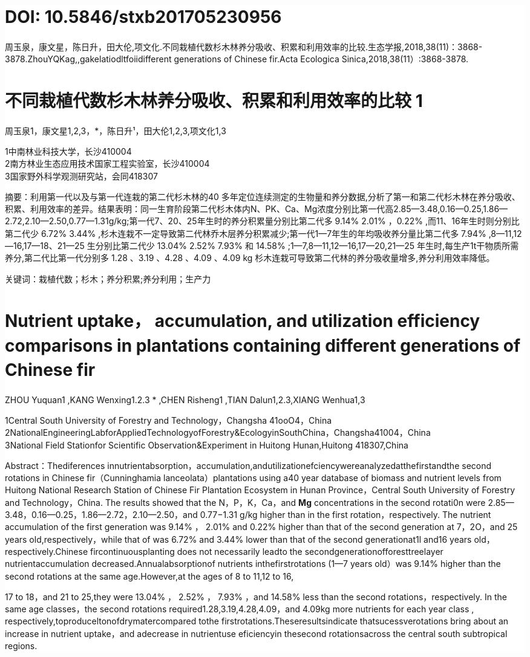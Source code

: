 # DOI: 10.5846/stxb201705230956

周玉泉，康文星，陈日升，田大伦,项文化.不同栽植代数杉木林养分吸收、积累和利用效率的比较.生态学报,2018,38(11)：3868-3878.ZhouYQKag,,gakelatiodltfoiidifferent generations of Chinese fir.Acta Ecologica Sinica,2018,38(11）:3868-3878.

# 不同栽植代数杉木林养分吸收、积累和利用效率的比较 1

周玉泉1，康文星1,2,3，\*，陈日升¹，田大伦1,2,3,项文化1,3

1中南林业科技大学，长沙410004  
2南方林业生态应用技术国家工程实验室，长沙410004  
3国家野外科学观测研究站，会同418307

摘要：利用第一代以及与第一代连栽的第二代杉木林的40 多年定位连续测定的生物量和养分数据,分析了第一和第二代杉木林在养分吸收、积累、利用效率的差异。结果表明：同一生育阶段第二代杉木体内N、PK、Ca、Mg浓度分别比第一代高2.85—3.48,0.16—0.25,1.86—2.72,2.10—2.50,0.77—1.31g/kg;第一代7、20、25年生时的养分积累量分别比第二代多 $9 . 1 4 \%$ $2 . 0 1 \%$ ，$0 . 2 2 \%$ ,而11、16年生时则分别比第二代少 $6 . 7 2 \%$ $3 . 4 4 \%$ ,杉木连栽不一定导致第二代林乔木层养分积累减少;第一代1—7年生的年均吸收养分量比第二代多 $7 . 9 4 \%$ ,8—11,12—16,17—18、21—25 生分别比第二代少 $1 3 . 0 4 \%$ $2 . 5 2 \%$ $7 . 9 3 \%$ 和 $1 4 . 5 8 \%$ ;1—7,8—11,12—16,17—20,21—25 年生时,每生产1t干物质所需养分,第二代比第一代分别多 $1 . 2 8 \ 、 3 . 1 9 \ 、 4 . 2 8 \ 、 4 . 0 9 \ 、 4 . 0 9 \mathrm { ~ k g }$ 杉木连栽可导致第二代林的养分吸收量增多,养分利用效率降低。

关键词：栽植代数；杉木；养分积累;养分利用；生产力

# Nutrient uptake， accumulation, and utilization efficiency comparisons in plantations containing different generations of Chinese fir

ZHOU Yuquan1 ,KANG Wenxing1.2.3 \* ,CHEN Risheng1 ,TIAN Dalun1,2.3,XIANG Wenhua1,3

1Central South University of Forestry and Technology，Changsha 41ooO4，China   
2NationalEngineeringLabforAppliedTechnologyofForestry&EcologyinSouthChina，Changsha41004，China   
3National Field Stationfor Scientific Observation&Experiment in Huitong Hunan,Huitong 418307,China

Abstract：Thediferences innutrientabsorption，accumulation,andutilizationefciencywereanalyzedatthefirstandthe second rotations in Chinese fir（Cunninghamia lanceolata）plantations using a40 year database of biomass and nutrient levels from Huitong National Research Station of Chinese Fir Plantation Ecosystem in Hunan Province，Central South University of Forestry and Technology，China. The results showed that the N，P，K，Ca，and $\mathbf { M } \mathbf { g }$ concentrations in the second rotati0n were 2.85—3.48，0.16—0.25，1.86—2.72，2.10—2.50，and $0 . 7 7 { \mathrm { - } } 1 . 3 1 ~ { \mathrm { g / k g } }$ higher than in the first rotation，respectively. The nutrient accumulation of the first generation was $9 . 1 4 \%$ ， $2 . 0 1 \%$ and $0 . 2 2 \%$ higher than that of the second generation at 7，2O，and 25 years old,respectively，while that of was $6 . 7 2 \%$ and $3 . 4 4 \%$ lower than that of the second generationat1l and16 years old，respectively.Chinese fircontinuousplanting does not necessarily leadto the secondgenerationofforesttreelayer nutrientaccumulation decreased.Annualabsorptionof nutrients inthefirstrotations (1—7 years old）was $9 . 1 4 \%$ higher than the second rotations at the same age.However,at the ages of 8 to 11,12 to 16,

17 to 18，and 21 to 25,they were $1 3 . 0 4 \%$ ， $2 . 5 2 \%$ ， $7 . 9 3 \%$ ，and $1 4 . 5 8 \%$ less than the second rotations，respectively. In the same age classes，the second rotations required1.28,3.19,4.28,4.09，and $4 . 0 9 \mathrm { k g }$ more nutrients for each year class , respectively,toproduceltonofdrymatercompared tothe firstrotations.Theseresultsindicate thatsucessverotations bring about an increase in nutrient uptake，and adecrease in nutrientuse eficiencyin thesecond rotationsacross the central south subtropical regions.
